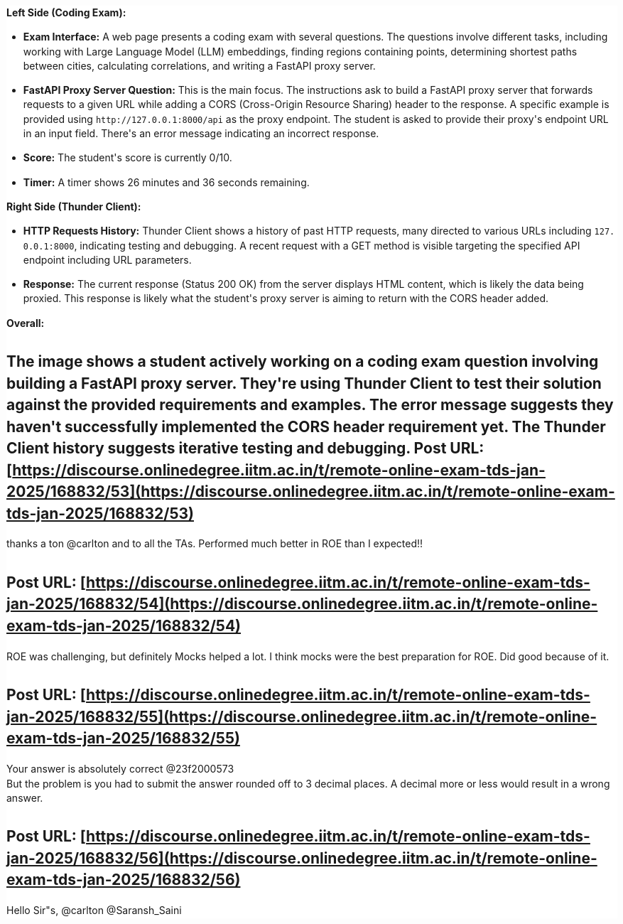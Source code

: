 **Left Side (Coding Exam):**

* **Exam Interface:** A web page presents a coding exam with several questions.  The questions involve different tasks, including working with Large Language Model (LLM) embeddings, finding regions containing points, determining shortest paths between cities, calculating correlations, and writing a FastAPI proxy server.

* **FastAPI Proxy Server Question:** This is the main focus. The instructions ask to build a FastAPI proxy server that forwards requests to a given URL while adding a CORS (Cross-Origin Resource Sharing) header to the response.  A specific example is provided using `http://127.0.0.1:8000/api` as the proxy endpoint.  The student is asked to provide their proxy's endpoint URL in an input field.  There's an error message indicating an incorrect response.

* **Score:** The student's score is currently 0/10.

* **Timer:** A timer shows 26 minutes and 36 seconds remaining.


**Right Side (Thunder Client):**

* **HTTP Requests History:** Thunder Client shows a history of past HTTP requests, many directed to various URLs including `127.0.0.1:8000`, indicating testing and debugging.  A recent request with a GET method is visible targeting the specified API endpoint including URL parameters.

* **Response:** The current response (Status 200 OK) from the server displays HTML content, which is likely the data being proxied.  This response is likely what the student's proxy server is aiming to return with the CORS header added.


**Overall:**

The image shows a student actively working on a coding exam question involving building a FastAPI proxy server.  They're using Thunder Client to test their solution against the provided requirements and examples.  The error message suggests they haven't successfully implemented the CORS header requirement yet.  The Thunder Client history suggests iterative testing and debugging.
Post URL: [https://discourse.onlinedegree.iitm.ac.in/t/remote-online-exam-tds-jan-2025/168832/53](https://discourse.onlinedegree.iitm.ac.in/t/remote-online-exam-tds-jan-2025/168832/53)
---
thanks a ton @carlton and to all the TAs. Performed much better in ROE than I expected!!

Post URL: [https://discourse.onlinedegree.iitm.ac.in/t/remote-online-exam-tds-jan-2025/168832/54](https://discourse.onlinedegree.iitm.ac.in/t/remote-online-exam-tds-jan-2025/168832/54)
---
ROE was challenging, but definitely Mocks helped a lot. I think mocks were the best preparation for ROE. Did good because of it.

Post URL: [https://discourse.onlinedegree.iitm.ac.in/t/remote-online-exam-tds-jan-2025/168832/55](https://discourse.onlinedegree.iitm.ac.in/t/remote-online-exam-tds-jan-2025/168832/55)
---
Your answer is absolutely correct @23f2000573  
But the problem is you had to submit the answer rounded off to 3 decimal places. A decimal more or less would result in a wrong answer.

Post URL: [https://discourse.onlinedegree.iitm.ac.in/t/remote-online-exam-tds-jan-2025/168832/56](https://discourse.onlinedegree.iitm.ac.in/t/remote-online-exam-tds-jan-2025/168832/56)
---
Hello Sir"s, @carlton @Saransh\_Saini

